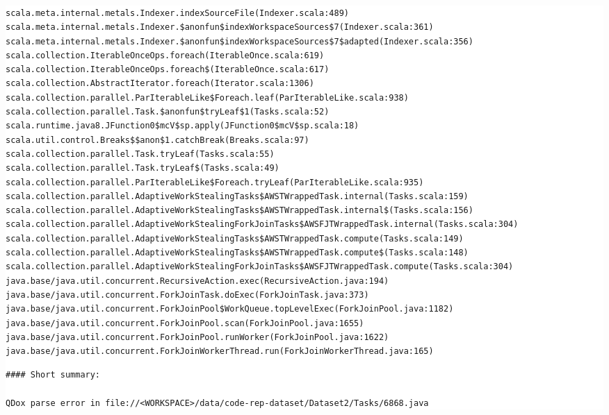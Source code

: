 	scala.meta.internal.metals.Indexer.indexSourceFile(Indexer.scala:489)
	scala.meta.internal.metals.Indexer.$anonfun$indexWorkspaceSources$7(Indexer.scala:361)
	scala.meta.internal.metals.Indexer.$anonfun$indexWorkspaceSources$7$adapted(Indexer.scala:356)
	scala.collection.IterableOnceOps.foreach(IterableOnce.scala:619)
	scala.collection.IterableOnceOps.foreach$(IterableOnce.scala:617)
	scala.collection.AbstractIterator.foreach(Iterator.scala:1306)
	scala.collection.parallel.ParIterableLike$Foreach.leaf(ParIterableLike.scala:938)
	scala.collection.parallel.Task.$anonfun$tryLeaf$1(Tasks.scala:52)
	scala.runtime.java8.JFunction0$mcV$sp.apply(JFunction0$mcV$sp.scala:18)
	scala.util.control.Breaks$$anon$1.catchBreak(Breaks.scala:97)
	scala.collection.parallel.Task.tryLeaf(Tasks.scala:55)
	scala.collection.parallel.Task.tryLeaf$(Tasks.scala:49)
	scala.collection.parallel.ParIterableLike$Foreach.tryLeaf(ParIterableLike.scala:935)
	scala.collection.parallel.AdaptiveWorkStealingTasks$AWSTWrappedTask.internal(Tasks.scala:159)
	scala.collection.parallel.AdaptiveWorkStealingTasks$AWSTWrappedTask.internal$(Tasks.scala:156)
	scala.collection.parallel.AdaptiveWorkStealingForkJoinTasks$AWSFJTWrappedTask.internal(Tasks.scala:304)
	scala.collection.parallel.AdaptiveWorkStealingTasks$AWSTWrappedTask.compute(Tasks.scala:149)
	scala.collection.parallel.AdaptiveWorkStealingTasks$AWSTWrappedTask.compute$(Tasks.scala:148)
	scala.collection.parallel.AdaptiveWorkStealingForkJoinTasks$AWSFJTWrappedTask.compute(Tasks.scala:304)
	java.base/java.util.concurrent.RecursiveAction.exec(RecursiveAction.java:194)
	java.base/java.util.concurrent.ForkJoinTask.doExec(ForkJoinTask.java:373)
	java.base/java.util.concurrent.ForkJoinPool$WorkQueue.topLevelExec(ForkJoinPool.java:1182)
	java.base/java.util.concurrent.ForkJoinPool.scan(ForkJoinPool.java:1655)
	java.base/java.util.concurrent.ForkJoinPool.runWorker(ForkJoinPool.java:1622)
	java.base/java.util.concurrent.ForkJoinWorkerThread.run(ForkJoinWorkerThread.java:165)
```
#### Short summary: 

QDox parse error in file://<WORKSPACE>/data/code-rep-dataset/Dataset2/Tasks/6868.java